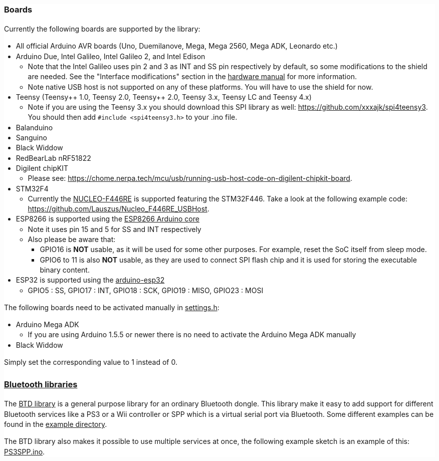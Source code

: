### Boards

Currently the following boards are supported by the library:

* All official Arduino AVR boards (Uno, Duemilanove, Mega, Mega 2560, Mega ADK, Leonardo etc.)
* Arduino Due, Intel Galileo, Intel Galileo 2, and Intel Edison
    * Note that the Intel Galileo uses pin 2 and 3 as INT and SS pin respectively by default, so some modifications to the shield are needed. See the "Interface modifications" section in the [hardware manual](https://chome.nerpa.tech/usb-host-shield-hardware-manual) for more information.
    * Note native USB host is not supported on any of these platforms. You will have to use the shield for now.
* Teensy (Teensy++ 1.0, Teensy 2.0, Teensy++ 2.0, Teensy 3.x, Teensy LC and Teensy 4.x)
    * Note if you are using the Teensy 3.x you should download this SPI library as well: <https://github.com/xxxajk/spi4teensy3>. You should then add ```#include <spi4teensy3.h>``` to your .ino file.
* Balanduino
* Sanguino
* Black Widdow
* RedBearLab nRF51822
* Digilent chipKIT
    * Please see: <https://chome.nerpa.tech/mcu/usb/running-usb-host-code-on-digilent-chipkit-board>.
* STM32F4
    * Currently the [NUCLEO-F446RE](http://www.st.com/web/catalog/tools/FM116/SC959/SS1532/LN1847/PF262063) is supported featuring the STM32F446. Take a look at the following example code: <https://github.com/Lauszus/Nucleo_F446RE_USBHost>.
* ESP8266 is supported using the [ESP8266 Arduino core](https://github.com/esp8266/Arduino)
    * Note it uses pin 15 and 5 for SS and INT respectively
    * Also please be aware that:
      * GPIO16 is **NOT** usable, as it will be used for some other purposes. For example, reset the SoC itself from sleep mode.
      * GPIO6 to 11 is also **NOT** usable, as they are used to connect SPI flash chip and it is used for storing the executable binary content.
* ESP32 is supported using the [arduino-esp32](https://github.com/espressif/arduino-esp32/)
    * GPIO5 : SS, GPIO17 : INT, GPIO18 : SCK, GPIO19 : MISO, GPIO23 : MOSI

The following boards need to be activated manually in [settings.h](settings.h):

* Arduino Mega ADK
    * If you are using Arduino 1.5.5 or newer there is no need to activate the Arduino Mega ADK manually
* Black Widdow

Simply set the corresponding value to 1 instead of 0.

### [Bluetooth libraries](BTD.cpp)

The [BTD library](BTD.cpp) is a general purpose library for an ordinary Bluetooth dongle.
This library make it easy to add support for different Bluetooth services like a PS3 or a Wii controller or SPP which is a virtual serial port via Bluetooth.
Some different examples can be found in the [example directory](examples/Bluetooth).

The BTD library also makes it possible to use multiple services at once, the following example sketch is an example of this:
[PS3SPP.ino](examples/Bluetooth/PS3SPP/PS3SPP.ino).
